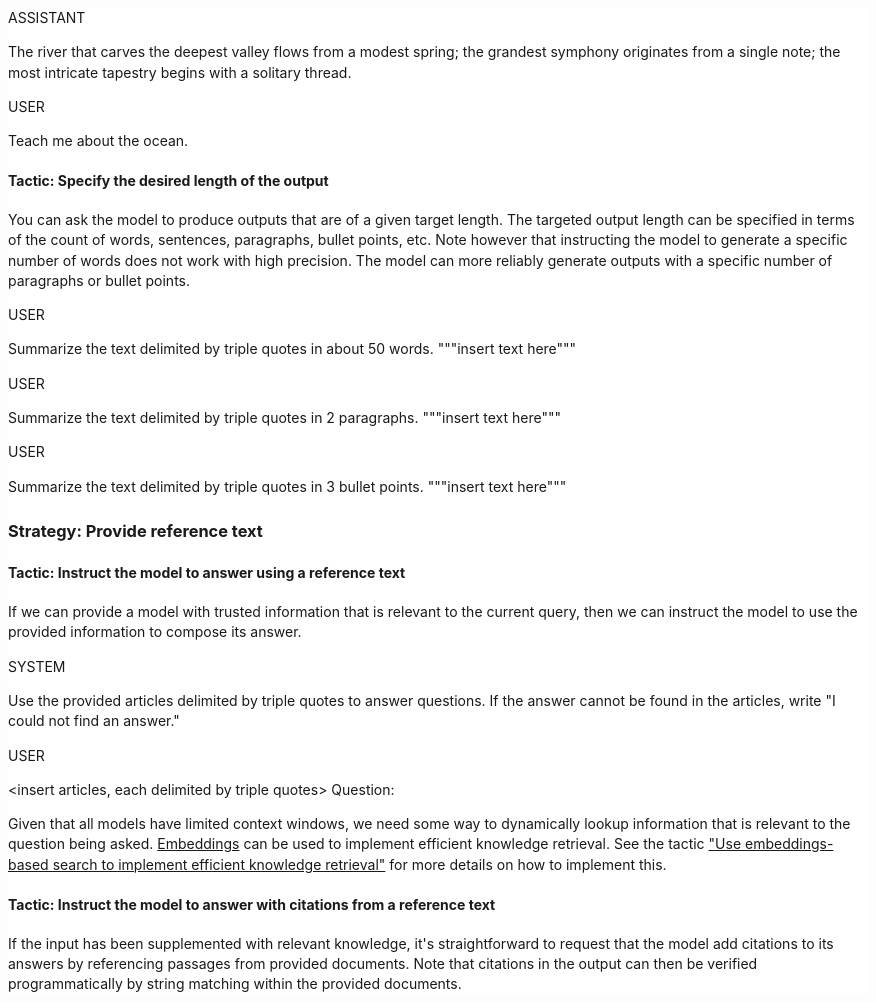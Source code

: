 ASSISTANT

The river that carves the deepest valley flows from a modest spring; the grandest symphony originates from a single note; the most intricate tapestry begins with a solitary thread.

USER

Teach me about the ocean.

#### Tactic: Specify the desired length of the output

You can ask the model to produce outputs that are of a given target length. The targeted output length can be specified in terms of the count of words, sentences, paragraphs, bullet points, etc. Note however that instructing the model to generate a specific number of words does not work with high precision. The model can more reliably generate outputs with a specific number of paragraphs or bullet points.

USER

Summarize the text delimited by triple quotes in about 50 words. """insert text here"""

USER

Summarize the text delimited by triple quotes in 2 paragraphs. """insert text here"""

USER

Summarize the text delimited by triple quotes in 3 bullet points. """insert text here"""

### Strategy: Provide reference text

#### Tactic: Instruct the model to answer using a reference text

If we can provide a model with trusted information that is relevant to the current query, then we can instruct the model to use the provided information to compose its answer.

SYSTEM

Use the provided articles delimited by triple quotes to answer questions. If the answer cannot be found in the articles, write "I could not find an answer."

USER

<insert articles, each delimited by triple quotes> Question: <insert question here>

Given that all models have limited context windows, we need some way to dynamically lookup information that is relevant to the question being asked. [Embeddings](https://platform.openai.com/docs/guides/embeddings#what-are-embeddings) can be used to implement efficient knowledge retrieval. See the tactic ["Use embeddings-based search to implement efficient knowledge retrieval"](#tactic-use-embeddings-based-search-to-implement-efficient-knowledge-retrieval) for more details on how to implement this.

#### Tactic: Instruct the model to answer with citations from a reference text

If the input has been supplemented with relevant knowledge, it's straightforward to request that the model add citations to its answers by referencing passages from provided documents. Note that citations in the output can then be verified programmatically by string matching within the provided documents.
